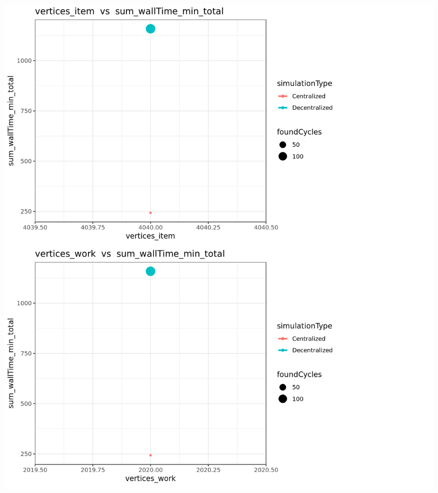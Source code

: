 <img src="02-selectedExperiments_files/figure-html/get-experiment-info-15.png" width="672" /><img src="02-selectedExperiments_files/figure-html/get-experiment-info-16.png" width="672" />
